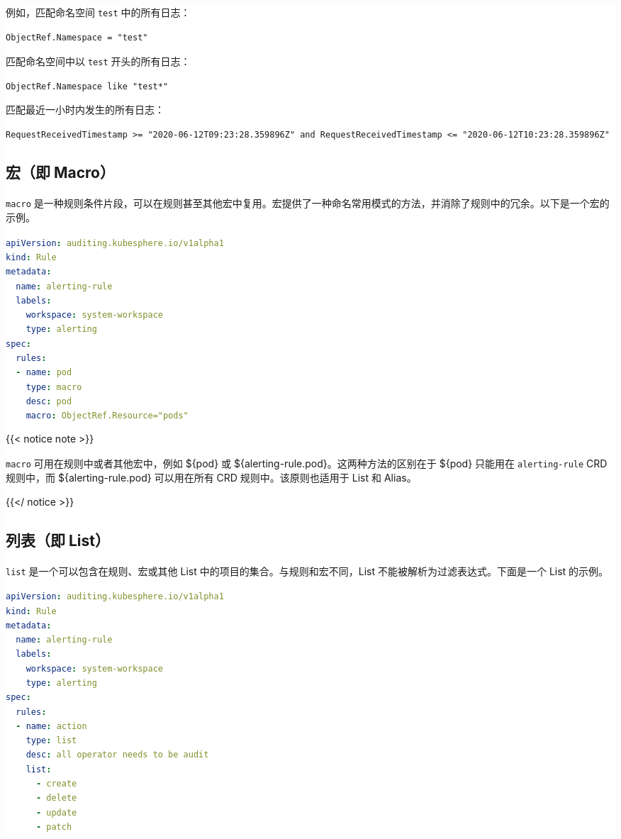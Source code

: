  例如，匹配命名空间 `test` 中的所有日志：

```
ObjectRef.Namespace = "test"
```

 匹配命名空间中以 `test` 开头的所有日志：

```
ObjectRef.Namespace like "test*"
```

匹配最近一小时内发生的所有日志：

```
RequestReceivedTimestamp >= "2020-06-12T09:23:28.359896Z" and RequestReceivedTimestamp <= "2020-06-12T10:23:28.359896Z"
```

## 宏（即 Macro）

`macro` 是一种规则条件片段，可以在规则甚至其他宏中复用。宏提供了一种命名常用模式的方法，并消除了规则中的冗余。以下是一个宏的示例。

```yaml
apiVersion: auditing.kubesphere.io/v1alpha1
kind: Rule
metadata:
  name: alerting-rule
  labels:
    workspace: system-workspace
    type: alerting
spec:
  rules:
  - name: pod
    type: macro
    desc: pod
    macro: ObjectRef.Resource="pods"
```

{{< notice note >}}

`macro` 可用在规则中或者其他宏中，例如 ${pod} 或 ${alerting-rule.pod}。这两种方法的区别在于 ${pod} 只能用在 `alerting-rule` CRD 规则中，而 ${alerting-rule.pod} 可以用在所有 CRD 规则中。该原则也适用于 List 和 Alias。

{{</ notice >}} 

## 列表（即 List）

`list` 是一个可以包含在规则、宏或其他 List 中的项目的集合。与规则和宏不同，List 不能被解析为过滤表达式。下面是一个 List 的示例。

```yaml
apiVersion: auditing.kubesphere.io/v1alpha1
kind: Rule
metadata:
  name: alerting-rule
  labels:
    workspace: system-workspace
    type: alerting
spec:
  rules:
  - name: action
    type: list
    desc: all operator needs to be audit
    list:
      - create
      - delete
      - update
      - patch
```

